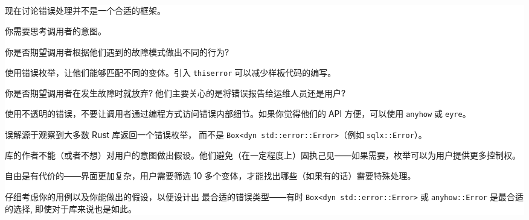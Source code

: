 现在讨论错误处理并不是一个合适的框架。

你需要思考调用者的意图。

你是否期望调用者根据他们遇到的故障模式做出不同的行为?

使用错误枚举，让他们能够匹配不同的变体。引入 `thiserror` 可以减少样板代码的编写。

你是否期望调用者在发生故障时就放弃? 他们主要关心的是将错误报告给运维人员还是用户?

使用不透明的错误，不要让调用者通过编程方式访问错误内部细节。如果你觉得他们的 API 方便，可以使用 `anyhow` 或 `eyre`。

误解源于观察到大多数 Rust 库返回一个错误枚举，
而不是 `Box<dyn std::error::Error>`（例如 `sqlx::Error`）。

库的作者不能（或者不想）对用户的意图做出假设。他们避免（在一定程度上）固执己见——如果需要，枚举可以为用户提供更多控制权。

自由是有代价的——界面更加复杂，用户需要筛选 10 多个变体，才能找出哪些（如果有的话）需要特殊处理。

仔细考虑你的用例以及你能做出的假设，以便设计出
最合适的错误类型——有时 `Box<dyn std::error::Error>` 或 `anyhow::Error` 是最合适的选择, 即使对于库来说也是如此。
